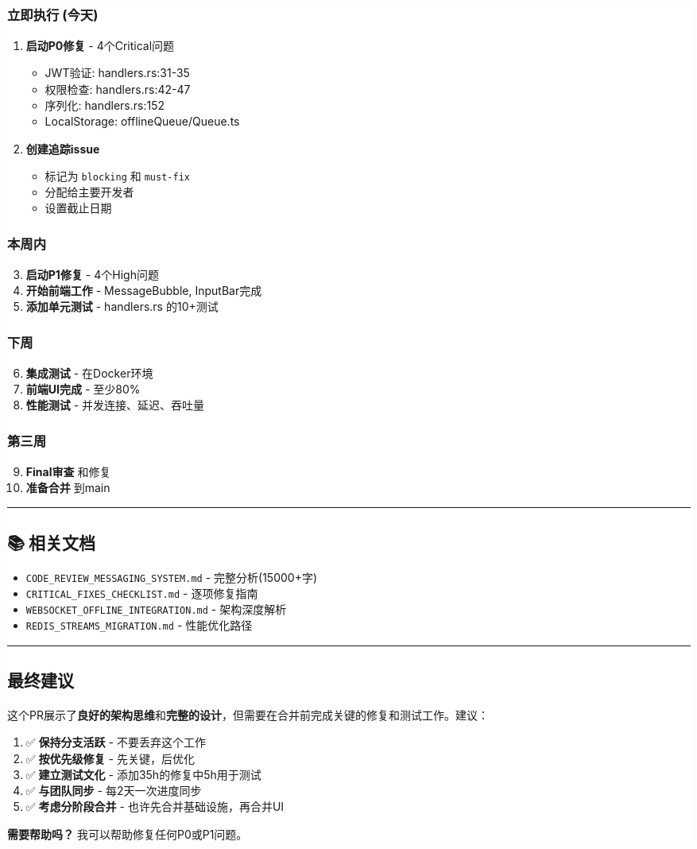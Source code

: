 ### 立即执行 (今天)

1. **启动P0修复** - 4个Critical问题
   - JWT验证: handlers.rs:31-35
   - 权限检查: handlers.rs:42-47
   - 序列化: handlers.rs:152
   - LocalStorage: offlineQueue/Queue.ts

2. **创建追踪issue**
   - 标记为 `blocking` 和 `must-fix`
   - 分配给主要开发者
   - 设置截止日期

### 本周内

3. **启动P1修复** - 4个High问题
4. **开始前端工作** - MessageBubble, InputBar完成
5. **添加单元测试** - handlers.rs 的10+测试

### 下周

6. **集成测试** - 在Docker环境
7. **前端UI完成** - 至少80%
8. **性能测试** - 并发连接、延迟、吞吐量

### 第三周

9. **Final审查** 和修复
10. **准备合并** 到main

---

## 📚 相关文档

- `CODE_REVIEW_MESSAGING_SYSTEM.md` - 完整分析(15000+字)
- `CRITICAL_FIXES_CHECKLIST.md` - 逐项修复指南
- `WEBSOCKET_OFFLINE_INTEGRATION.md` - 架构深度解析
- `REDIS_STREAMS_MIGRATION.md` - 性能优化路径

---

## 最终建议

这个PR展示了**良好的架构思维**和**完整的设计**，但需要在合并前完成关键的修复和测试工作。建议：

1. ✅ **保持分支活跃** - 不要丢弃这个工作
2. ✅ **按优先级修复** - 先关键，后优化
3. ✅ **建立测试文化** - 添加35h的修复中5h用于测试
4. ✅ **与团队同步** - 每2天一次进度同步
5. ✅ **考虑分阶段合并** - 也许先合并基础设施，再合并UI

**需要帮助吗？** 我可以帮助修复任何P0或P1问题。
